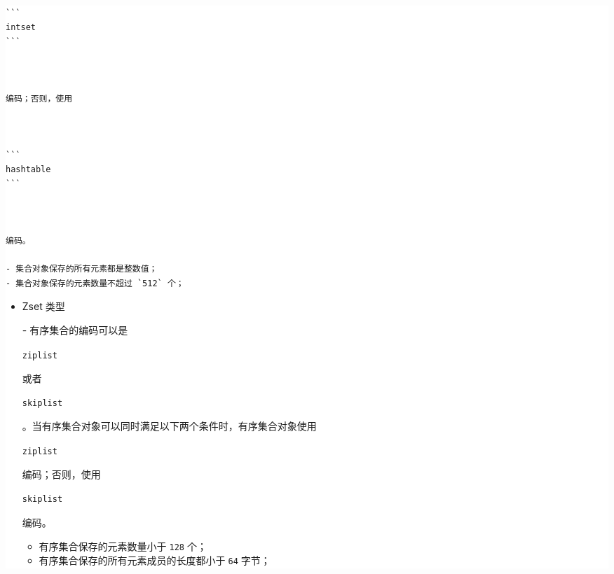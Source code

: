    ```
    intset
    ```

     

    编码；否则，使用

     

    ```
    hashtable
    ```

     

    编码。

    - 集合对象保存的所有元素都是整数值；
    - 集合对象保存的元素数量不超过 `512` 个；

- Zset 类型

     

    \- 有序集合的编码可以是

     

    ```
    ziplist
    ```

     

    或者

     

    ```
    skiplist
    ```

     

    。当有序集合对象可以同时满足以下两个条件时，有序集合对象使用

     

    ```
    ziplist
    ```

     

    编码；否则，使用

     

    ```
    skiplist
    ```

     

    编码。

    - 有序集合保存的元素数量小于 `128` 个；
    - 有序集合保存的所有元素成员的长度都小于 `64` 字节；
